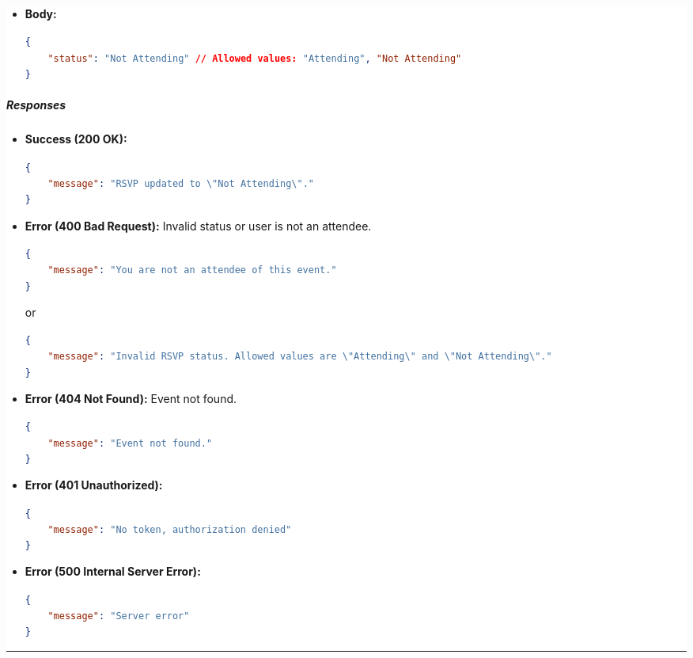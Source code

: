 - **Body:**

    ```json
    {
        "status": "Not Attending" // Allowed values: "Attending", "Not Attending"
    }
    ```

##### Responses

- **Success (200 OK):**

    ```json
    {
        "message": "RSVP updated to \"Not Attending\"."
    }
    ```

- **Error (400 Bad Request):** Invalid status or user is not an attendee.

    ```json
    {
        "message": "You are not an attendee of this event."
    }
    ```

    or

    ```json
    {
        "message": "Invalid RSVP status. Allowed values are \"Attending\" and \"Not Attending\"."
    }
    ```

- **Error (404 Not Found):** Event not found.

    ```json
    {
        "message": "Event not found."
    }
    ```

- **Error (401 Unauthorized):**

    ```json
    {
        "message": "No token, authorization denied"
    }
    ```

- **Error (500 Internal Server Error):**

    ```json
    {
        "message": "Server error"
    }
    ```

---